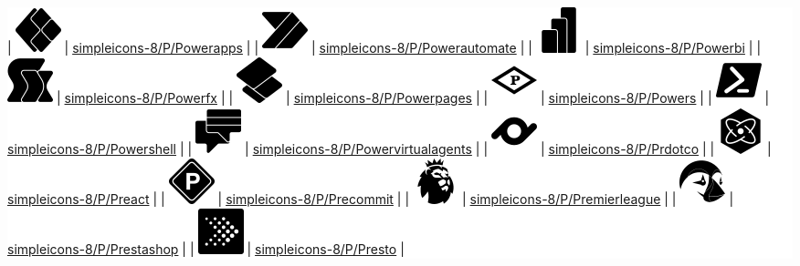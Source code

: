 | ![illustration of simpleicons-8/P/Powerapps](../../simpleicons-8/P/Powerapps.png) | [simpleicons-8/P/Powerapps](../../simpleicons-8/P/Powerapps.md) |
| ![illustration of simpleicons-8/P/Powerautomate](../../simpleicons-8/P/Powerautomate.png) | [simpleicons-8/P/Powerautomate](../../simpleicons-8/P/Powerautomate.md) |
| ![illustration of simpleicons-8/P/Powerbi](../../simpleicons-8/P/Powerbi.png) | [simpleicons-8/P/Powerbi](../../simpleicons-8/P/Powerbi.md) |
| ![illustration of simpleicons-8/P/Powerfx](../../simpleicons-8/P/Powerfx.png) | [simpleicons-8/P/Powerfx](../../simpleicons-8/P/Powerfx.md) |
| ![illustration of simpleicons-8/P/Powerpages](../../simpleicons-8/P/Powerpages.png) | [simpleicons-8/P/Powerpages](../../simpleicons-8/P/Powerpages.md) |
| ![illustration of simpleicons-8/P/Powers](../../simpleicons-8/P/Powers.png) | [simpleicons-8/P/Powers](../../simpleicons-8/P/Powers.md) |
| ![illustration of simpleicons-8/P/Powershell](../../simpleicons-8/P/Powershell.png) | [simpleicons-8/P/Powershell](../../simpleicons-8/P/Powershell.md) |
| ![illustration of simpleicons-8/P/Powervirtualagents](../../simpleicons-8/P/Powervirtualagents.png) | [simpleicons-8/P/Powervirtualagents](../../simpleicons-8/P/Powervirtualagents.md) |
| ![illustration of simpleicons-8/P/Prdotco](../../simpleicons-8/P/Prdotco.png) | [simpleicons-8/P/Prdotco](../../simpleicons-8/P/Prdotco.md) |
| ![illustration of simpleicons-8/P/Preact](../../simpleicons-8/P/Preact.png) | [simpleicons-8/P/Preact](../../simpleicons-8/P/Preact.md) |
| ![illustration of simpleicons-8/P/Precommit](../../simpleicons-8/P/Precommit.png) | [simpleicons-8/P/Precommit](../../simpleicons-8/P/Precommit.md) |
| ![illustration of simpleicons-8/P/Premierleague](../../simpleicons-8/P/Premierleague.png) | [simpleicons-8/P/Premierleague](../../simpleicons-8/P/Premierleague.md) |
| ![illustration of simpleicons-8/P/Prestashop](../../simpleicons-8/P/Prestashop.png) | [simpleicons-8/P/Prestashop](../../simpleicons-8/P/Prestashop.md) |
| ![illustration of simpleicons-8/P/Presto](../../simpleicons-8/P/Presto.png) | [simpleicons-8/P/Presto](../../simpleicons-8/P/Presto.md) |